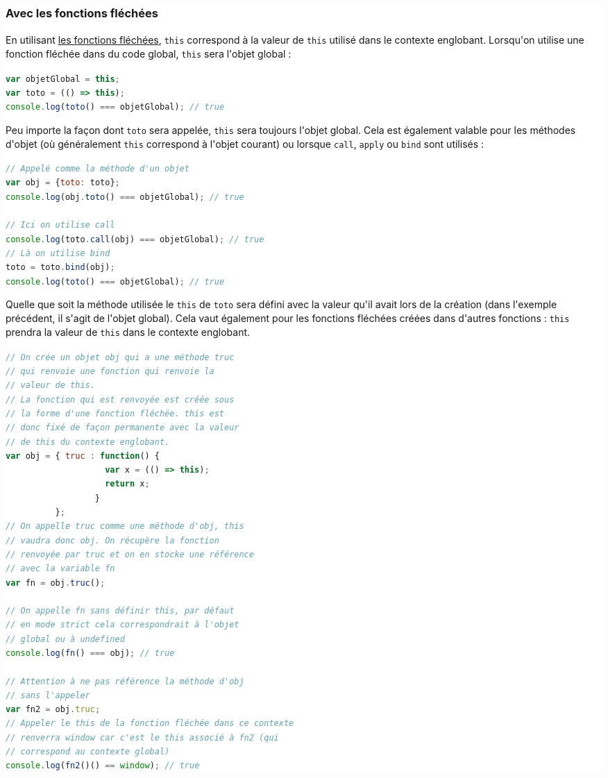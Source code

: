 ### Avec les fonctions fléchées

En utilisant [les fonctions fléchées](/fr/docs/Web/JavaScript/Reference/Fonctions/Fonctions_fléchées), `this` correspond à la valeur de `this` utilisé dans le contexte englobant. Lorsqu'on utilise une fonction fléchée dans du code global, `this` sera l'objet global :

```js
var objetGlobal = this;
var toto = (() => this);
console.log(toto() === objetGlobal); // true
```

Peu importe la façon dont `toto` sera appelée, `this` sera toujours l'objet global. Cela est également valable pour les méthodes d'objet (où généralement `this` correspond à l'objet courant) ou lorsque `call`, `apply` ou `bind` sont utilisés :

```js
// Appelé comme la méthode d'un objet
var obj = {toto: toto};
console.log(obj.toto() === objetGlobal); // true

// Ici on utilise call
console.log(toto.call(obj) === objetGlobal); // true
// Là on utilise bind
toto = toto.bind(obj);
console.log(toto() === objetGlobal); // true
```

Quelle que soit la méthode utilisée le `this` de `toto` sera défini avec la valeur qu'il avait lors de la création (dans l'exemple précédent, il s'agit de l'objet global). Cela vaut également pour les fonctions fléchées créées dans d'autres fonctions : `this` prendra la valeur de `this` dans le contexte englobant.

```js
// On crée un objet obj qui a une méthode truc
// qui renvoie une fonction qui renvoie la
// valeur de this.
// La fonction qui est renvoyée est créée sous
// la forme d'une fonction fléchée. this est
// donc fixé de façon permanente avec la valeur
// de this du contexte englobant.
var obj = { truc : function() {
                    var x = (() => this);
                    return x;
                  }
          };
// On appelle truc comme une méthode d'obj, this
// vaudra donc obj. On récupère la fonction
// renvoyée par truc et on en stocke une référence
// avec la variable fn
var fn = obj.truc();

// On appelle fn sans définir this, par défaut
// en mode strict cela correspondrait à l'objet
// global ou à undefined
console.log(fn() === obj); // true

// Attention à ne pas référence la méthode d'obj
// sans l'appeler
var fn2 = obj.truc;
// Appeler le this de la fonction fléchée dans ce contexte
// renverra window car c'est le this associé à fn2 (qui
// correspond au contexte global)
console.log(fn2()() == window); // true
```
